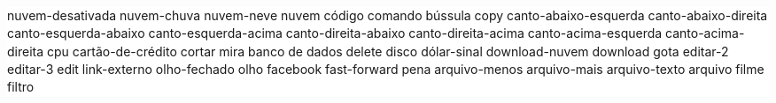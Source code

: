 <td>nuvem-desativada</td>
</tr>
<tr>
<td>nuvem-chuva</td>
<td>nuvem-neve</td>
<td>nuvem</td>
<td>código</td>
</tr>
<tr>
<td>comando</td>
<td>bússula</td>
<td>copy</td>
<td>canto-abaixo-esquerda</td>
</tr>
<tr>
<td>canto-abaixo-direita</td>
<td>canto-esquerda-abaixo</td>
<td>canto-esquerda-acima</td>
<td>canto-direita-abaixo</td>
</tr>
<tr>
<td>canto-direita-acima</td>
<td>canto-acima-esquerda</td>
<td>canto-acima-direita</td>
<td>cpu</td>
</tr>
<tr>
<td>cartão-de-crédito</td>
<td>cortar</td>
<td>mira</td>
<td>banco de dados</td>
</tr>
<tr>
<td>delete</td>
<td>disco</td>
<td>dólar-sinal</td>
<td>download-nuvem</td>
</tr>
<tr>
<td>download</td>
<td>gota</td>
<td>editar-2</td>
<td>editar-3</td>
</tr>
<tr>
<td>edit</td>
<td>link-externo</td>
<td>olho-fechado</td>
<td>olho</td>
</tr>
<tr>
<td>facebook</td>
<td>fast-forward</td>
<td>pena</td>
<td>arquivo-menos</td>
</tr>
<tr>
<td>arquivo-mais</td>
<td>arquivo-texto</td>
<td>arquivo</td>
<td>filme</td>
</tr>
<tr>
<td>filtro</td>